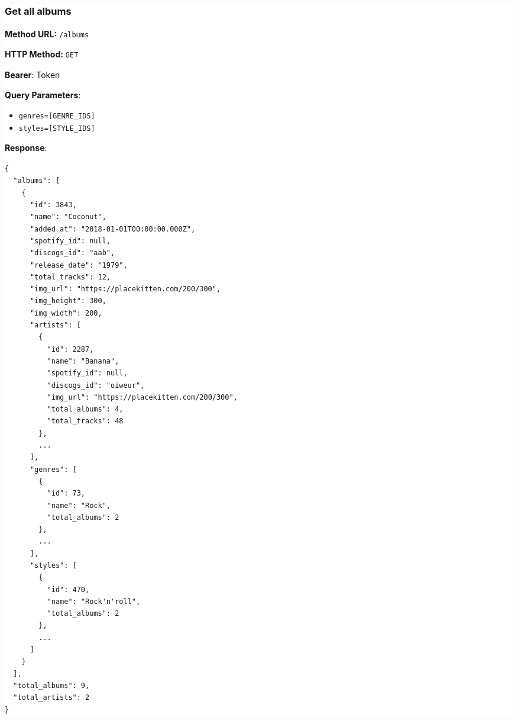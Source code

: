 ### Get all albums

**Method URL:** `/albums`

**HTTP Method:** `GET`

**Bearer**: Token 

**Query Parameters**:

- `genres=[GENRE_IDS]`
- `styles=[STYLE_IDS]`

**Response**: 

```
{
  "albums": [
    {
      "id": 3843,
      "name": "Coconut",
      "added_at": "2018-01-01T00:00:00.000Z",
      "spotify_id": null,
      "discogs_id": "aab",
      "release_date": "1979",
      "total_tracks": 12,
      "img_url": "https://placekitten.com/200/300",
      "img_height": 300,
      "img_width": 200,
      "artists": [
        {
          "id": 2287,
          "name": "Banana",
          "spotify_id": null,
          "discogs_id": "oiweur",
          "img_url": "https://placekitten.com/200/300",
          "total_albums": 4,
          "total_tracks": 48
        },
        ...
      ],
      "genres": [
        {
          "id": 73,
          "name": "Rock",
          "total_albums": 2
        },
        ...
      ],
      "styles": [
        {
          "id": 470,
          "name": "Rock'n'roll",
          "total_albums": 2
        },
        ...
      ]
    }
  ],
  "total_albums": 9,
  "total_artists": 2
}
```
